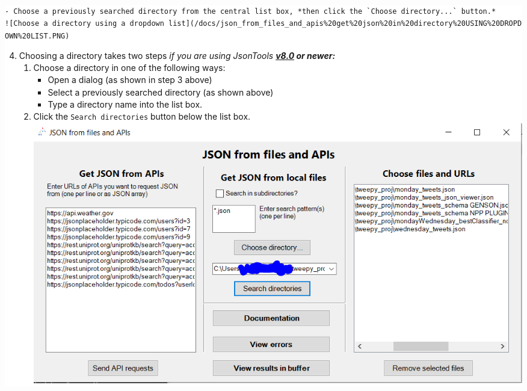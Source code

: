     - Choose a previously searched directory from the central list box, *then click the `Choose directory...` button.*
    ![Choose a directory using a dropdown list](/docs/json_from_files_and_apis%20get%20json%20in%20directory%20USING%20DROPDOWN%20LIST.PNG)
4. Choosing a directory takes two steps *if you are using JsonTools __[v8.0](/CHANGELOG.md#800---2024-06-29) or newer:__*
    1. Choose a directory in one of the following ways:
         - Open a dialog (as shown in step 3 above)
         - Select a previously searched directory (as shown above)
         - Type a directory name into the list box.
    2. Click the `Search directories` button below the list box.
    ![Choosing a directory in JsonTools v8.0](/docs/json_from_files_and_apis%20get%20json%20in%20directory%20VERSION%208p0.PNG)
